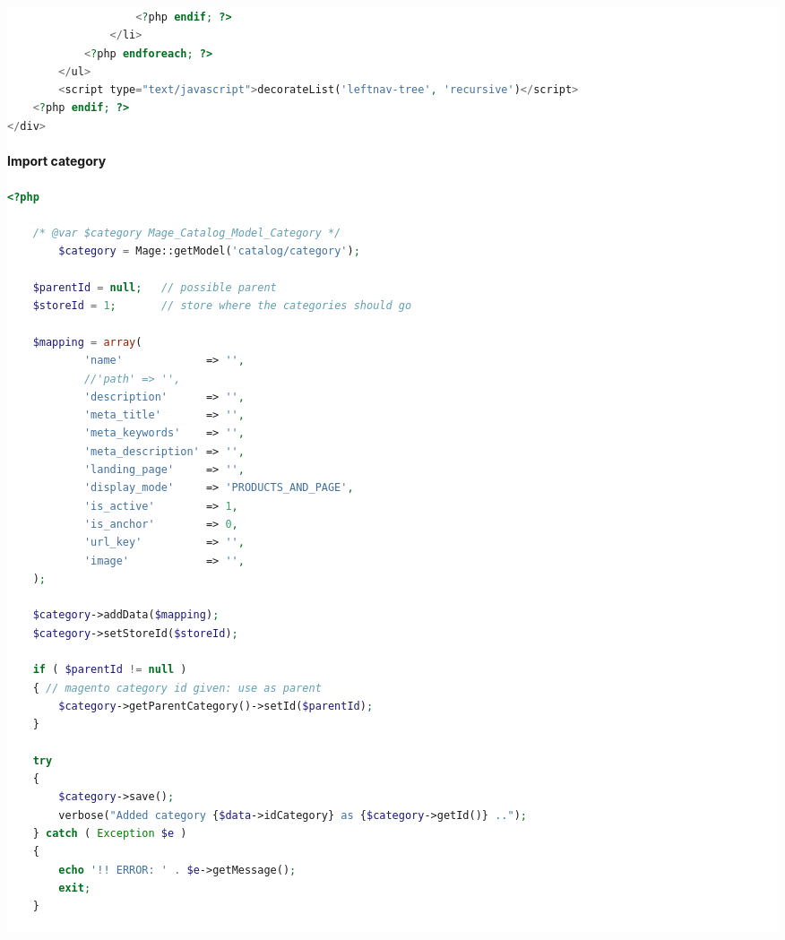 ```php
					<?php endif; ?>
				</li>
			<?php endforeach; ?>
		</ul>
		<script type="text/javascript">decorateList('leftnav-tree', 'recursive')</script>
	<?php endif; ?>
</div>
```

#### Import category

```php
<?php

	/* @var $category Mage_Catalog_Model_Category */
        $category = Mage::getModel('catalog/category');

	$parentId = null;	// possible parent
	$storeId = 1;		// store where the categories should go
	
	$mapping = array(
	        'name'             => '',
	        //'path' => '',
	        'description'      => '',
	        'meta_title'       => '',
	        'meta_keywords'    => '',
	        'meta_description' => '',
	        'landing_page'     => '',
	        'display_mode'     => 'PRODUCTS_AND_PAGE',
	        'is_active'        => 1,
	        'is_anchor'        => 0,
	        'url_key'          => '',
	        'image'            => '',
	);

	$category->addData($mapping);
	$category->setStoreId($storeId);
	
	if ( $parentId != null )
	{ // magento category id given: use as parent
		$category->getParentCategory()->setId($parentId);
	}
	
	try
	{
		$category->save();
		verbose("Added category {$data->idCategory} as {$category->getId()} ..");
	} catch ( Exception $e )
	{
		echo '!! ERROR: ' . $e->getMessage();
		exit;
	}
	
```
